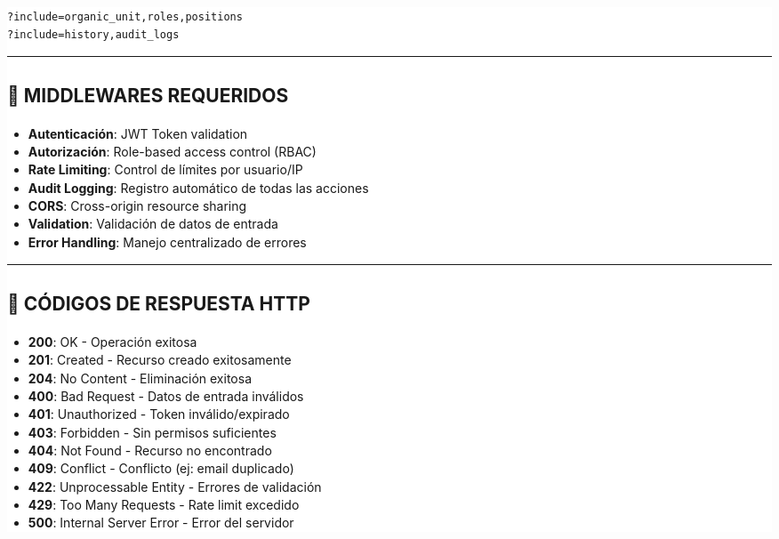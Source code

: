 ```
?include=organic_unit,roles,positions
?include=history,audit_logs
```

---

## 🔐 MIDDLEWARES REQUERIDOS

- **Autenticación**: JWT Token validation
- **Autorización**: Role-based access control (RBAC)
- **Rate Limiting**: Control de límites por usuario/IP
- **Audit Logging**: Registro automático de todas las acciones
- **CORS**: Cross-origin resource sharing
- **Validation**: Validación de datos de entrada
- **Error Handling**: Manejo centralizado de errores

---

## 📝 CÓDIGOS DE RESPUESTA HTTP

- **200**: OK - Operación exitosa
- **201**: Created - Recurso creado exitosamente
- **204**: No Content - Eliminación exitosa
- **400**: Bad Request - Datos de entrada inválidos
- **401**: Unauthorized - Token inválido/expirado
- **403**: Forbidden - Sin permisos suficientes
- **404**: Not Found - Recurso no encontrado
- **409**: Conflict - Conflicto (ej: email duplicado)
- **422**: Unprocessable Entity - Errores de validación
- **429**: Too Many Requests - Rate limit excedido
- **500**: Internal Server Error - Error del servidor
